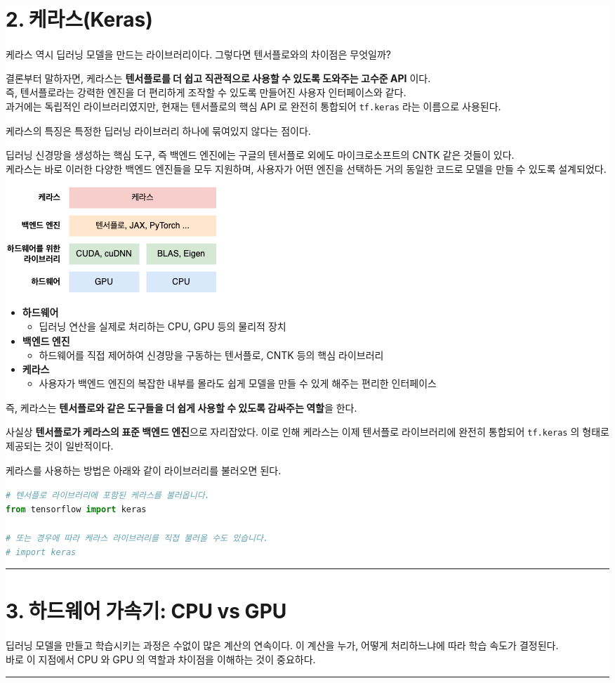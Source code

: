 
# 2. 케라스(Keras)

케라스 역시 딥러닝 모델을 만드는 라이브러리이다. 그렇다면 텐서플로와의 차이점은 무엇일까?

결론부터 말하자면, 케라스는 **텐서플로를 더 쉽고 직관적으로 사용할 수 있도록 도와주는 고수준 API** 이다.  
즉, 텐서플로라는 강력한 엔진을 더 편리하게 조작할 수 있도록 만들어진 사용자 인터페이스와 같다.  
과거에는 독립적인 라이브러리였지만, 현재는 텐서플로의 핵심 API 로 완전히 통합되어 `tf.keras` 라는 이름으로 사용된다.

케라스의 특징은 특정한 딥러닝 라이브러리 하나에 묶여있지 않다는 점이다.

딥러닝 신경망을 생성하는 핵심 도구, 즉 백엔드 엔진에는 구글의 텐서플로 외에도 마이크로소프트의 CNTK 같은 것들이 있다.  
케라스는 바로 이러한 다양한 백엔드 엔진들을 모두 지원하며, 사용자가 어떤 엔진을 선택하든 거의 동일한 코드로 모델을 만들 수 있도록 설계되었다.

![Keras](/assets/img/dev/2025/0921/keras.png)

- **하드웨어**
  - 딥러닝 연산을 실제로 처리하는 CPU, GPU 등의 물리적 장치
- **백엔드 엔진**
  - 하드웨어를 직접 제어하여 신경망을 구동하는 텐서플로, CNTK 등의 핵심 라이브러리
- **케라스**
  - 사용자가 백엔드 엔진의 복잡한 내부를 몰라도 쉽게 모델을 만들 수 있게 해주는 편리한 인터페이스

즉, 케라스는 **텐서플로와 같은 도구들을 더 쉽게 사용할 수 있도록 감싸주는 역할**을 한다.

사실상 **텐서플로가 케라스의 표준 백엔드 엔진**으로 자리잡았다. 이로 인해 케라스는 이제 텐서플로 라이브러리에 완전히 통합되어 `tf.keras` 의 형태로 제공되는 것이 일반적이다.

케라스를 사용하는 방법은 아래와 같이 라이브러리를 불러오면 된다.

```python
# 텐서플로 라이브러리에 포함된 케라스를 불러옵니다.
from tensorflow import keras

# 또는 경우에 따라 케라스 라이브러리를 직접 불러올 수도 있습니다.
# import keras
```

---

# 3. 하드웨어 가속기: CPU vs GPU

딥러닝 모델을 만들고 학습시키는 과정은 수없이 많은 계산의 연속이다. 이 계산을 누가, 어떻게 처리하느냐에 따라 학습 속도가 결정된다.  
바로 이 지점에서 CPU 와 GPU 의 역할과 차이점을 이해하는 것이 중요하다.

---
